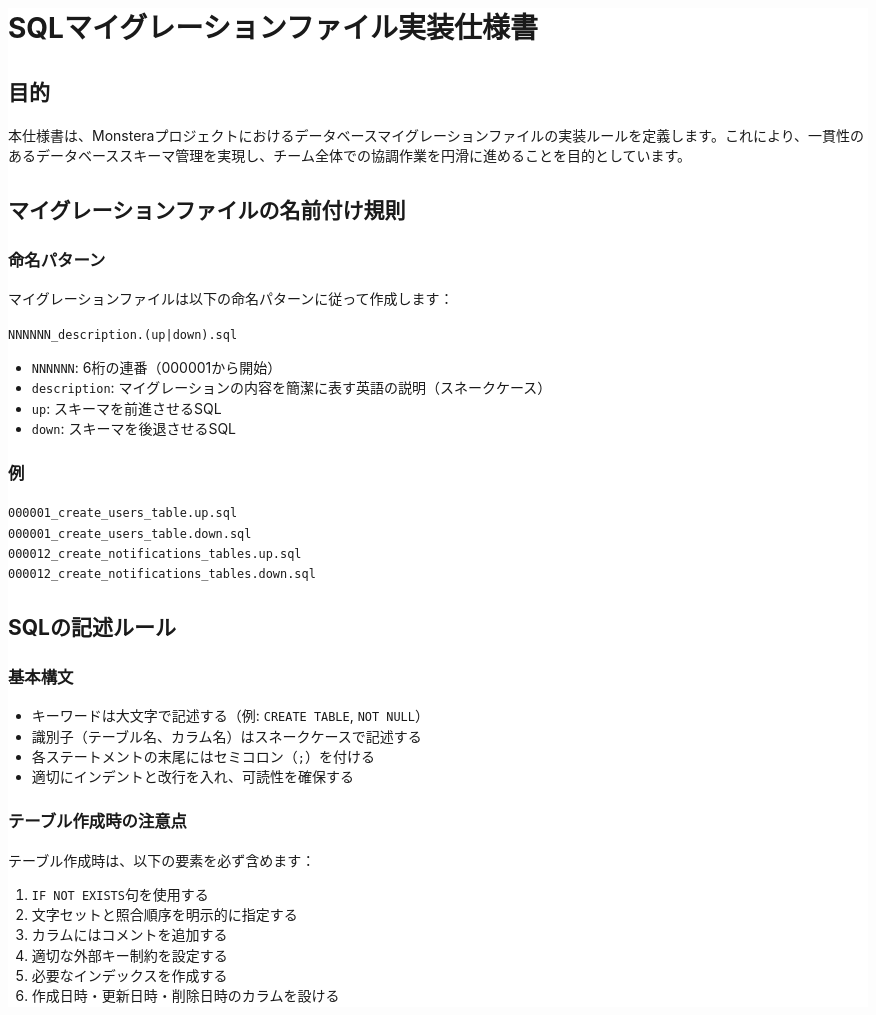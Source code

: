 # SQLマイグレーションファイル実装仕様書

## 目的

本仕様書は、Monsteraプロジェクトにおけるデータベースマイグレーションファイルの実装ルールを定義します。これにより、一貫性のあるデータベーススキーマ管理を実現し、チーム全体での協調作業を円滑に進めることを目的としています。

## マイグレーションファイルの名前付け規則

### 命名パターン

マイグレーションファイルは以下の命名パターンに従って作成します：

```
NNNNNN_description.(up|down).sql
```

- `NNNNNN`: 6桁の連番（000001から開始）
- `description`: マイグレーションの内容を簡潔に表す英語の説明（スネークケース）
- `up`: スキーマを前進させるSQL
- `down`: スキーマを後退させるSQL

### 例

```
000001_create_users_table.up.sql
000001_create_users_table.down.sql
000012_create_notifications_tables.up.sql
000012_create_notifications_tables.down.sql
```

## SQLの記述ルール

### 基本構文

- キーワードは大文字で記述する（例: `CREATE TABLE`, `NOT NULL`）
- 識別子（テーブル名、カラム名）はスネークケースで記述する
- 各ステートメントの末尾にはセミコロン（`;`）を付ける
- 適切にインデントと改行を入れ、可読性を確保する

### テーブル作成時の注意点

テーブル作成時は、以下の要素を必ず含めます：

1. `IF NOT EXISTS`句を使用する
2. 文字セットと照合順序を明示的に指定する
3. カラムにはコメントを追加する
4. 適切な外部キー制約を設定する
5. 必要なインデックスを作成する
6. 作成日時・更新日時・削除日時のカラムを設ける

